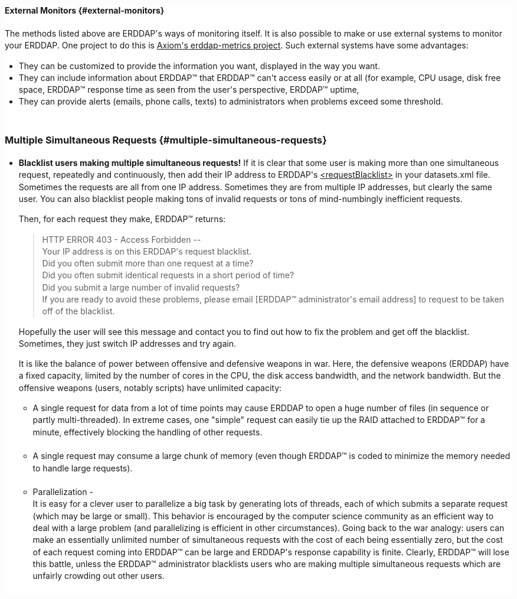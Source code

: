 #### External Monitors {#external-monitors}
The methods listed above are ERDDAP's ways of monitoring itself. It is also possible to make or use external systems to monitor your ERDDAP. One project to do this is [Axiom's erddap-metrics project](https://github.com/axiom-data-science/erddap-metrics). Such external systems have some advantages:
*   They can be customized to provide the information you want, displayed in the way you want.
*   They can include information about ERDDAP™ that ERDDAP™ can't access easily or at all (for example, CPU usage, disk free space, ERDDAP™ response time as seen from the user's perspective, ERDDAP™ uptime,
*   They can provide alerts (emails, phone calls, texts) to administrators when problems exceed some threshold.  
             
### Multiple Simultaneous Requests {#multiple-simultaneous-requests}
*   **Blacklist users making multiple simultaneous requests!**
    If it is clear that some user is making more than one simultaneous request, repeatedly and continuously, then add their IP address to ERDDAP's [&lt;requestBlacklist>](/docs/server-admin/datasets#requestblacklist) in your datasets.xml file.   Sometimes the requests are all from one IP address. Sometimes they are from multiple IP addresses, but clearly the same user. You can also blacklist people making tons of invalid requests or tons of mind-numbingly inefficient requests.
    
    Then, for each request they make, ERDDAP™ returns:
    
    > HTTP ERROR 403 - Access Forbidden --  
    > Your IP address is on this ERDDAP's request blacklist.  
    > Did you often submit more than one request at a time?  
    > Did you often submit identical requests in a short period of time?  
    > Did you submit a large number of invalid requests?  
    > If you are ready to avoid these problems, please email \[ERDDAP™ administrator's email address\] to request to be taken off of the blacklist.
    
    Hopefully the user will see this message and contact you to find out how to fix the problem and get off the blacklist. Sometimes, they just switch IP addresses and try again.
    
    It is like the balance of power between offensive and defensive weapons in war. Here, the defensive weapons (ERDDAP) have a fixed capacity, limited by the number of cores in the CPU, the disk access bandwidth, and the network bandwidth. But the offensive weapons (users, notably scripts) have unlimited capacity:
    
    *   A single request for data from a lot of time points may cause ERDDAP to open a huge number of files (in sequence or partly multi-threaded). In extreme cases, one "simple" request can easily tie up the RAID attached to ERDDAP™ for a minute, effectively blocking the handling of other requests.  
         
    *   A single request may consume a large chunk of memory (even though ERDDAP™ is coded to minimize the memory needed to handle large requests).  
         
    *   Parallelization -  
        It is easy for a clever user to parallelize a big task by generating lots of threads, each of which submits a separate request (which may be large or small). This behavior is encouraged by the computer science community as an efficient way to deal with a large problem (and parallelizing is efficient in other circumstances). Going back to the war analogy: users can make an essentially unlimited number of simultaneous requests with the cost of each being essentially zero, but the cost of each request coming into ERDDAP™ can be large and ERDDAP's response capability is finite. Clearly, ERDDAP™ will lose this battle, unless the ERDDAP™ administrator blacklists users who are making multiple simultaneous requests which are unfairly crowding out other users.  
         